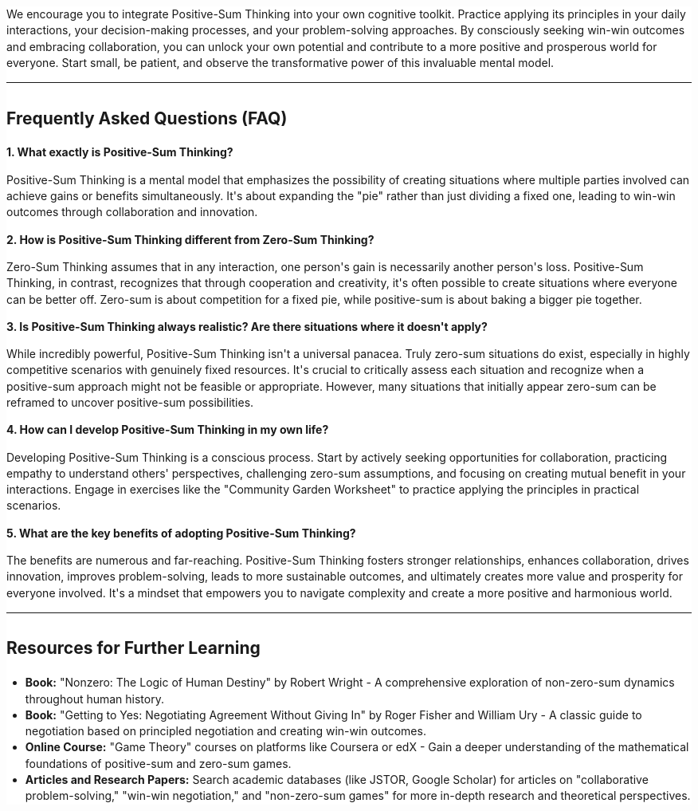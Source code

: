 We encourage you to integrate Positive-Sum Thinking into your own cognitive toolkit. Practice applying its principles in your daily interactions, your decision-making processes, and your problem-solving approaches. By consciously seeking win-win outcomes and embracing collaboration, you can unlock your own potential and contribute to a more positive and prosperous world for everyone.  Start small, be patient, and observe the transformative power of this invaluable mental model.

---

## Frequently Asked Questions (FAQ)

**1. What exactly is Positive-Sum Thinking?**

Positive-Sum Thinking is a mental model that emphasizes the possibility of creating situations where multiple parties involved can achieve gains or benefits simultaneously. It's about expanding the "pie" rather than just dividing a fixed one, leading to win-win outcomes through collaboration and innovation.

**2. How is Positive-Sum Thinking different from Zero-Sum Thinking?**

Zero-Sum Thinking assumes that in any interaction, one person's gain is necessarily another person's loss. Positive-Sum Thinking, in contrast, recognizes that through cooperation and creativity, it's often possible to create situations where everyone can be better off.  Zero-sum is about competition for a fixed pie, while positive-sum is about baking a bigger pie together.

**3. Is Positive-Sum Thinking always realistic? Are there situations where it doesn't apply?**

While incredibly powerful, Positive-Sum Thinking isn't a universal panacea.  Truly zero-sum situations do exist, especially in highly competitive scenarios with genuinely fixed resources.  It's crucial to critically assess each situation and recognize when a positive-sum approach might not be feasible or appropriate. However, many situations that initially appear zero-sum can be reframed to uncover positive-sum possibilities.

**4. How can I develop Positive-Sum Thinking in my own life?**

Developing Positive-Sum Thinking is a conscious process. Start by actively seeking opportunities for collaboration, practicing empathy to understand others' perspectives, challenging zero-sum assumptions, and focusing on creating mutual benefit in your interactions.  Engage in exercises like the "Community Garden Worksheet" to practice applying the principles in practical scenarios.

**5. What are the key benefits of adopting Positive-Sum Thinking?**

The benefits are numerous and far-reaching. Positive-Sum Thinking fosters stronger relationships, enhances collaboration, drives innovation, improves problem-solving, leads to more sustainable outcomes, and ultimately creates more value and prosperity for everyone involved. It's a mindset that empowers you to navigate complexity and create a more positive and harmonious world.

---

## Resources for Further Learning

*   **Book:** "Nonzero: The Logic of Human Destiny" by Robert Wright - A comprehensive exploration of non-zero-sum dynamics throughout human history.
*   **Book:** "Getting to Yes: Negotiating Agreement Without Giving In" by Roger Fisher and William Ury - A classic guide to negotiation based on principled negotiation and creating win-win outcomes.
*   **Online Course:** "Game Theory" courses on platforms like Coursera or edX - Gain a deeper understanding of the mathematical foundations of positive-sum and zero-sum games.
*   **Articles and Research Papers:** Search academic databases (like JSTOR, Google Scholar) for articles on "collaborative problem-solving," "win-win negotiation," and "non-zero-sum games" for more in-depth research and theoretical perspectives.